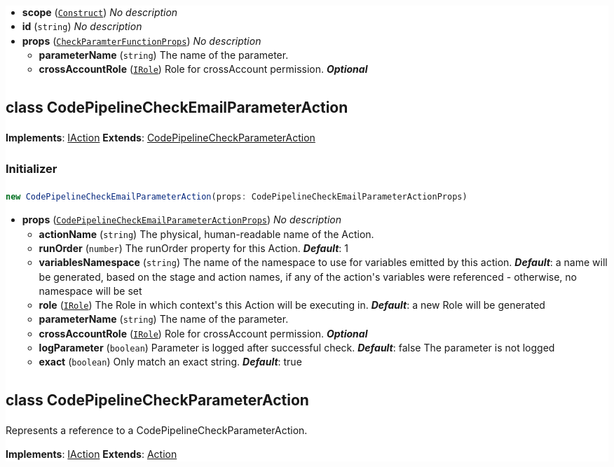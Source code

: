 * **scope** (<code>[Construct](#aws-cdk-core-construct)</code>)  *No description*
* **id** (<code>string</code>)  *No description*
* **props** (<code>[CheckParamterFunctionProps](#cloudcomponents-cdk-codepipeline-check-parameter-action-checkparamterfunctionprops)</code>)  *No description*
  * **parameterName** (<code>string</code>)  The name of the parameter. 
  * **crossAccountRole** (<code>[IRole](#aws-cdk-aws-iam-irole)</code>)  Role for crossAccount permission. __*Optional*__




## class CodePipelineCheckEmailParameterAction  <a id="cloudcomponents-cdk-codepipeline-check-parameter-action-codepipelinecheckemailparameteraction"></a>



__Implements__: [IAction](#aws-cdk-aws-codepipeline-iaction)
__Extends__: [CodePipelineCheckParameterAction](#cloudcomponents-cdk-codepipeline-check-parameter-action-codepipelinecheckparameteraction)

### Initializer




```ts
new CodePipelineCheckEmailParameterAction(props: CodePipelineCheckEmailParameterActionProps)
```

* **props** (<code>[CodePipelineCheckEmailParameterActionProps](#cloudcomponents-cdk-codepipeline-check-parameter-action-codepipelinecheckemailparameteractionprops)</code>)  *No description*
  * **actionName** (<code>string</code>)  The physical, human-readable name of the Action. 
  * **runOrder** (<code>number</code>)  The runOrder property for this Action. __*Default*__: 1
  * **variablesNamespace** (<code>string</code>)  The name of the namespace to use for variables emitted by this action. __*Default*__: a name will be generated, based on the stage and action names, if any of the action's variables were referenced - otherwise, no namespace will be set
  * **role** (<code>[IRole](#aws-cdk-aws-iam-irole)</code>)  The Role in which context's this Action will be executing in. __*Default*__: a new Role will be generated
  * **parameterName** (<code>string</code>)  The name of the parameter. 
  * **crossAccountRole** (<code>[IRole](#aws-cdk-aws-iam-irole)</code>)  Role for crossAccount permission. __*Optional*__
  * **logParameter** (<code>boolean</code>)  Parameter is logged after successful check. __*Default*__: false The parameter is not logged
  * **exact** (<code>boolean</code>)  Only match an exact string. __*Default*__: true




## class CodePipelineCheckParameterAction  <a id="cloudcomponents-cdk-codepipeline-check-parameter-action-codepipelinecheckparameteraction"></a>

Represents a reference to a CodePipelineCheckParameterAction.

__Implements__: [IAction](#aws-cdk-aws-codepipeline-iaction)
__Extends__: [Action](#aws-cdk-aws-codepipeline-actions-action)
